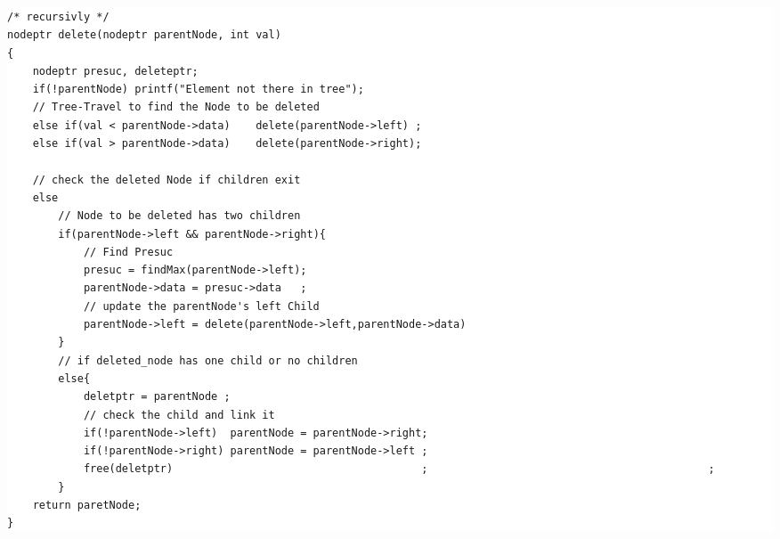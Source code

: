 ```c=
/* recursivly */
nodeptr delete(nodeptr parentNode, int val)
{
    nodeptr presuc, deleteptr;
    if(!parentNode) printf("Element not there in tree");
    // Tree-Travel to find the Node to be deleted
    else if(val < parentNode->data)    delete(parentNode->left) ;
    else if(val > parentNode->data)    delete(parentNode->right);
    
    // check the deleted Node if children exit
    else
        // Node to be deleted has two children
        if(parentNode->left && parentNode->right){
            // Find Presuc
            presuc = findMax(parentNode->left);
            parentNode->data = presuc->data   ;
            // update the parentNode's left Child
            parentNode->left = delete(parentNode->left,parentNode->data)
        }
        // if deleted_node has one child or no children
        else{
            deletptr = parentNode ;
            // check the child and link it 
            if(!parentNode->left)  parentNode = parentNode->right;
            if(!parentNode->right) parentNode = parentNode->left ;
            free(deletptr)                                       ;                                            ;
        }
    return paretNode;
}
```